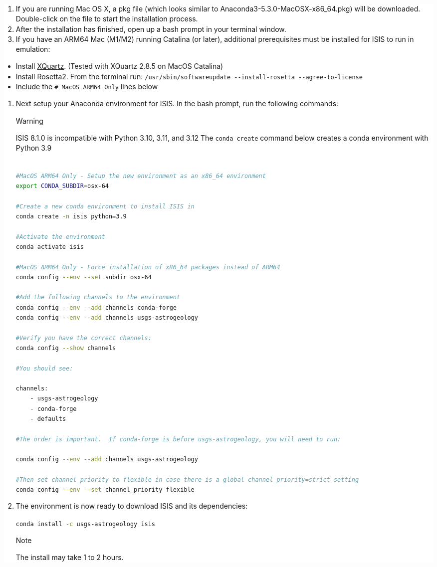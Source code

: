 1. If you are running Mac OS X, a pkg file (which looks similar to Anaconda3-5.3.0-MacOSX-x86\_64.pkg) will be downloaded. Double-click on the file to start the installation process.
1. After the installation has finished, open up a bash prompt in your terminal window.
1. If you have an ARM64 Mac (M1/M2) running Catalina (or later), additional prerequisites must be installed for ISIS to run in emulation:
 - Install [XQuartz](https://www.xquartz.org/). (Tested with XQuartz 2.8.5 on MacOS Catalina)
 - Install Rosetta2. From the terminal run: `/usr/sbin/softwareupdate --install-rosetta --agree-to-license`
 - Include the `# MacOS ARM64 Only` lines below
1. Next setup your Anaconda environment for ISIS. In the bash prompt, run the following commands:
    > [!WARNING]
    > ISIS 8.1.0 is incompatible with Python 3.10, 3.11, and 3.12
    > The `conda create` command below creates a conda environment with Python 3.9

    ```bash
    
    #MacOS ARM64 Only - Setup the new environment as an x86_64 environment
    export CONDA_SUBDIR=osx-64
    
    #Create a new conda environment to install ISIS in
    conda create -n isis python=3.9

    #Activate the environment
    conda activate isis
    
    #MacOS ARM64 Only - Force installation of x86_64 packages instead of ARM64
    conda config --env --set subdir osx-64

    #Add the following channels to the environment
    conda config --env --add channels conda-forge
    conda config --env --add channels usgs-astrogeology

    #Verify you have the correct channels:
    conda config --show channels

    #You should see:

    channels:
        - usgs-astrogeology
        - conda-forge
        - defaults

    #The order is important.  If conda-forge is before usgs-astrogeology, you will need to run:

    conda config --env --add channels usgs-astrogeology
    
    #Then set channel_priority to flexible in case there is a global channel_priority=strict setting
    conda config --env --set channel_priority flexible
    ```
    

1. The environment is now ready to download ISIS and its dependencies:

    ```bash
    conda install -c usgs-astrogeology isis
    ```
    > [!NOTE]
    > The install may take 1 to 2 hours.
